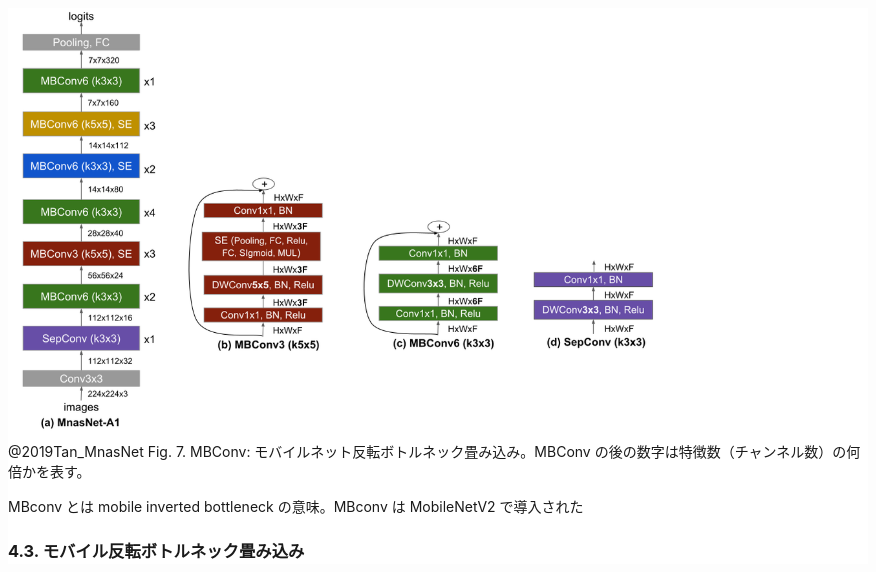 <img src="/assets/2019Tan_MnasNet_fig7.svg" style="width:77%"><br/>
@2019Tan_MnasNet Fig. 7. MBConv: モバイルネット反転ボトルネック畳み込み。MBConv の後の数字は特徴数（チャンネル数）の何倍かを表す。
</center>

MBconv とは mobile inverted bottleneck の意味。MBconv は MobileNetV2 で導入された 

### 4.3. モバイル反転ボトルネック畳み込み

<center>